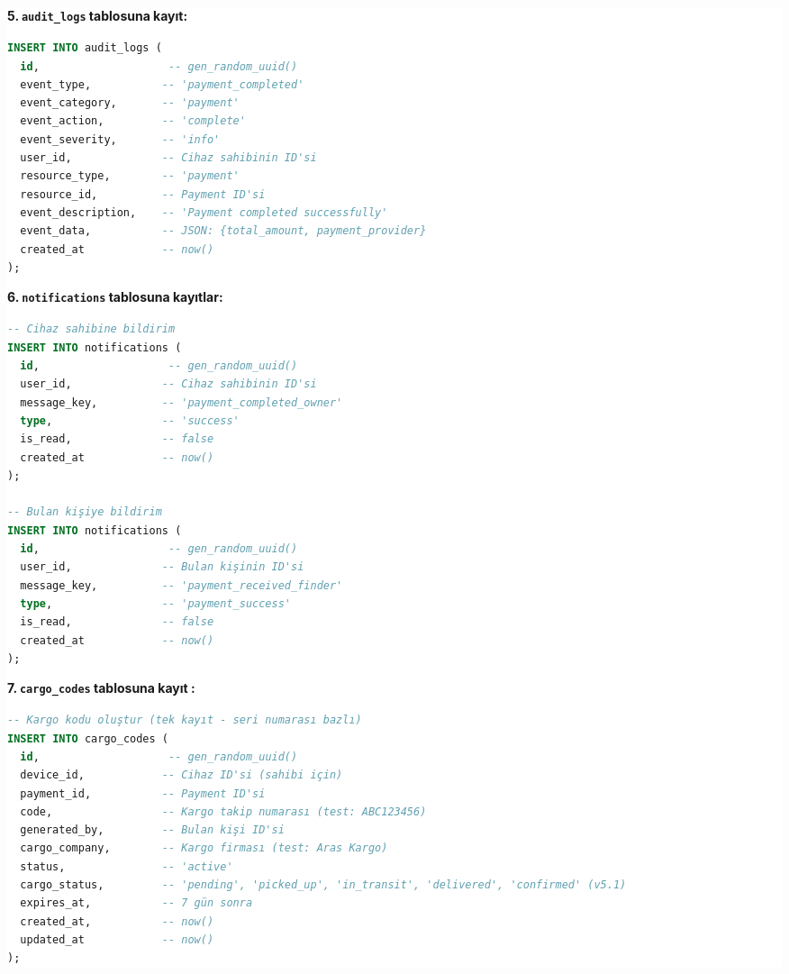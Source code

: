 ```sql
```

**5. `audit_logs` tablosuna kayıt:**
```sql
INSERT INTO audit_logs (
  id,                    -- gen_random_uuid()
  event_type,           -- 'payment_completed'
  event_category,       -- 'payment'
  event_action,         -- 'complete'
  event_severity,       -- 'info'
  user_id,              -- Cihaz sahibinin ID'si
  resource_type,        -- 'payment'
  resource_id,          -- Payment ID'si
  event_description,    -- 'Payment completed successfully'
  event_data,           -- JSON: {total_amount, payment_provider}
  created_at            -- now()
);
```

**6. `notifications` tablosuna kayıtlar:**
```sql
-- Cihaz sahibine bildirim
INSERT INTO notifications (
  id,                    -- gen_random_uuid()
  user_id,              -- Cihaz sahibinin ID'si
  message_key,          -- 'payment_completed_owner'
  type,                 -- 'success'
  is_read,              -- false
  created_at            -- now()
);

-- Bulan kişiye bildirim
INSERT INTO notifications (
  id,                    -- gen_random_uuid()
  user_id,              -- Bulan kişinin ID'si
  message_key,          -- 'payment_received_finder'
  type,                 -- 'payment_success'
  is_read,              -- false
  created_at            -- now()
);
```

**7. `cargo_codes` tablosuna kayıt :**
```sql
-- Kargo kodu oluştur (tek kayıt - seri numarası bazlı)
INSERT INTO cargo_codes (
  id,                    -- gen_random_uuid()
  device_id,            -- Cihaz ID'si (sahibi için)
  payment_id,           -- Payment ID'si
  code,                 -- Kargo takip numarası (test: ABC123456)
  generated_by,         -- Bulan kişi ID'si
  cargo_company,        -- Kargo firması (test: Aras Kargo)
  status,               -- 'active'
  cargo_status,         -- 'pending', 'picked_up', 'in_transit', 'delivered', 'confirmed' (v5.1)
  expires_at,           -- 7 gün sonra
  created_at,           -- now()
  updated_at            -- now()
);
```
